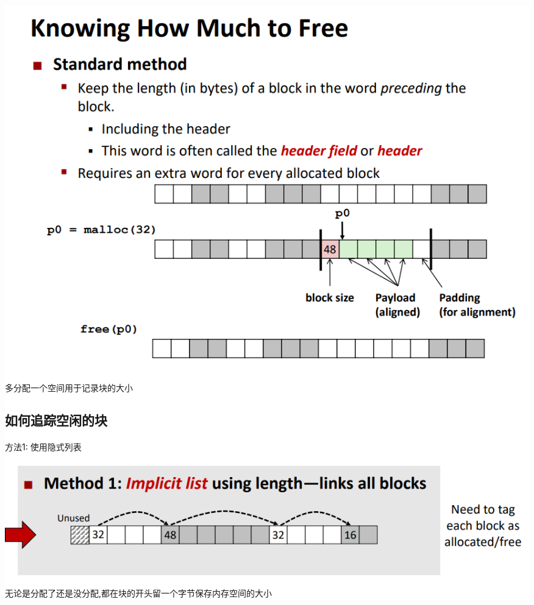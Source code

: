 ![](images/12-Dynamic%20Memory%20Allocation-4.png)

多分配一个空间用于记录块的大小

## 如何追踪空闲的块

方法1: 使用隐式列表

![](images/12-Dynamic%20Memory%20Allocation-5.png)

无论是分配了还是没分配,都在块的开头留一个字节保存内存空间的大小
